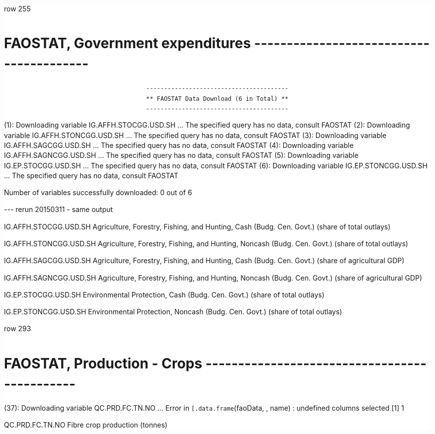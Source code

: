 
row 255
# FAOSTAT, Government expenditures ----------------------------------------
                                            ----------------------------------------                                            
                                            ** FAOSTAT Data Download (6 in Total) **                                            
                                            ----------------------------------------                                            

(1): Downloading variable IG.AFFH.STOCGG.USD.SH ... The specified query has no data, consult FAOSTAT 
(2): Downloading variable IG.AFFH.STONCGG.USD.SH ... The specified query has no data, consult FAOSTAT 
(3): Downloading variable IG.AFFH.SAGCGG.USD.SH ... The specified query has no data, consult FAOSTAT 
(4): Downloading variable IG.AFFH.SAGNCGG.USD.SH ... The specified query has no data, consult FAOSTAT 
(5): Downloading variable IG.EP.STOCGG.USD.SH ... The specified query has no data, consult FAOSTAT 
(6): Downloading variable IG.EP.STONCGG.USD.SH ... The specified query has no data, consult FAOSTAT 

 Number of variables successfully downloaded: 0 out of 6

--- rerun 20150311 - same output

IG.AFFH.STOCGG.USD.SH
Agriculture, Forestry, Fishing, and Hunting, Cash (Budg. Cen. Govt.) (share of total outlays)

IG.AFFH.STONCGG.USD.SH
Agriculture, Forestry, Fishing, and Hunting, Noncash (Budg. Cen. Govt.)  (share of total outlays)

IG.AFFH.SAGCGG.USD.SH
Agriculture, Forestry, Fishing, and Hunting, Cash (Budg. Cen. Govt.) (share of agricultural GDP)

IG.AFFH.SAGNCGG.USD.SH
Agriculture, Forestry, Fishing, and Hunting, Noncash (Budg. Cen. Govt.)  (share of agricultural GDP)

IG.EP.STOCGG.USD.SH
Environmental Protection, Cash (Budg. Cen. Govt.) (share of total outlays)

IG.EP.STONCGG.USD.SH
Environmental Protection, Noncash (Budg. Cen. Govt.)  (share of total outlays)

row 293
# FAOSTAT, Production - Crops ---------------------------------------------


(37): Downloading variable QC.PRD.FC.TN.NO ... 
Error in `[.data.frame`(faoData, , name) : undefined columns selected
[1] 1

QC.PRD.FC.TN.NO
Fibre crop production (tonnes)
